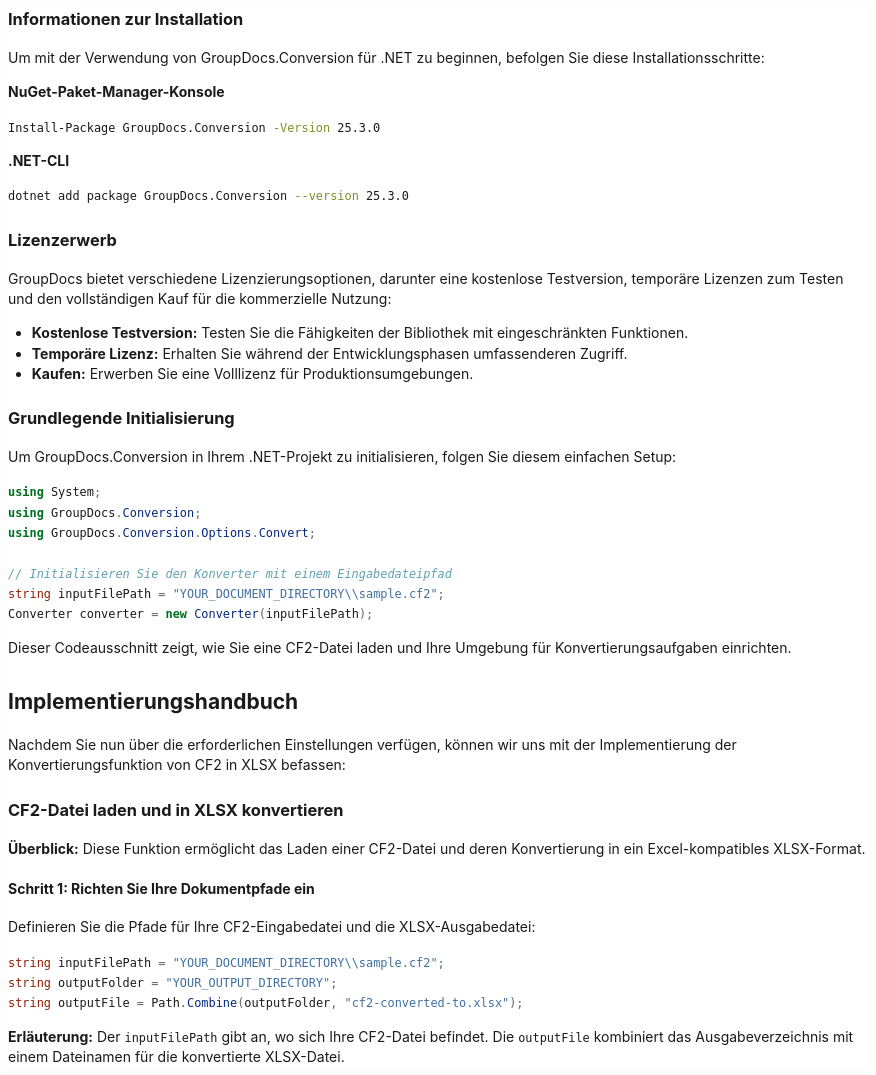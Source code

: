 ### Informationen zur Installation
Um mit der Verwendung von GroupDocs.Conversion für .NET zu beginnen, befolgen Sie diese Installationsschritte:

**NuGet-Paket-Manager-Konsole**
```bash
Install-Package GroupDocs.Conversion -Version 25.3.0
```

**\.NET-CLI**
```bash
dotnet add package GroupDocs.Conversion --version 25.3.0
```

### Lizenzerwerb
GroupDocs bietet verschiedene Lizenzierungsoptionen, darunter eine kostenlose Testversion, temporäre Lizenzen zum Testen und den vollständigen Kauf für die kommerzielle Nutzung:

- **Kostenlose Testversion:** Testen Sie die Fähigkeiten der Bibliothek mit eingeschränkten Funktionen.
- **Temporäre Lizenz:** Erhalten Sie während der Entwicklungsphasen umfassenderen Zugriff.
- **Kaufen:** Erwerben Sie eine Volllizenz für Produktionsumgebungen.

### Grundlegende Initialisierung
Um GroupDocs.Conversion in Ihrem .NET-Projekt zu initialisieren, folgen Sie diesem einfachen Setup:

```csharp
using System;
using GroupDocs.Conversion;
using GroupDocs.Conversion.Options.Convert;

// Initialisieren Sie den Konverter mit einem Eingabedateipfad
string inputFilePath = "YOUR_DOCUMENT_DIRECTORY\\sample.cf2";
Converter converter = new Converter(inputFilePath);
```
Dieser Codeausschnitt zeigt, wie Sie eine CF2-Datei laden und Ihre Umgebung für Konvertierungsaufgaben einrichten.

## Implementierungshandbuch
Nachdem Sie nun über die erforderlichen Einstellungen verfügen, können wir uns mit der Implementierung der Konvertierungsfunktion von CF2 in XLSX befassen:

### CF2-Datei laden und in XLSX konvertieren
**Überblick:**
Diese Funktion ermöglicht das Laden einer CF2-Datei und deren Konvertierung in ein Excel-kompatibles XLSX-Format.

#### Schritt 1: Richten Sie Ihre Dokumentpfade ein
Definieren Sie die Pfade für Ihre CF2-Eingabedatei und die XLSX-Ausgabedatei:

```csharp
string inputFilePath = "YOUR_DOCUMENT_DIRECTORY\\sample.cf2";
string outputFolder = "YOUR_OUTPUT_DIRECTORY";
string outputFile = Path.Combine(outputFolder, "cf2-converted-to.xlsx");
```
**Erläuterung:**
Der `inputFilePath` gibt an, wo sich Ihre CF2-Datei befindet. Die `outputFile` kombiniert das Ausgabeverzeichnis mit einem Dateinamen für die konvertierte XLSX-Datei.
